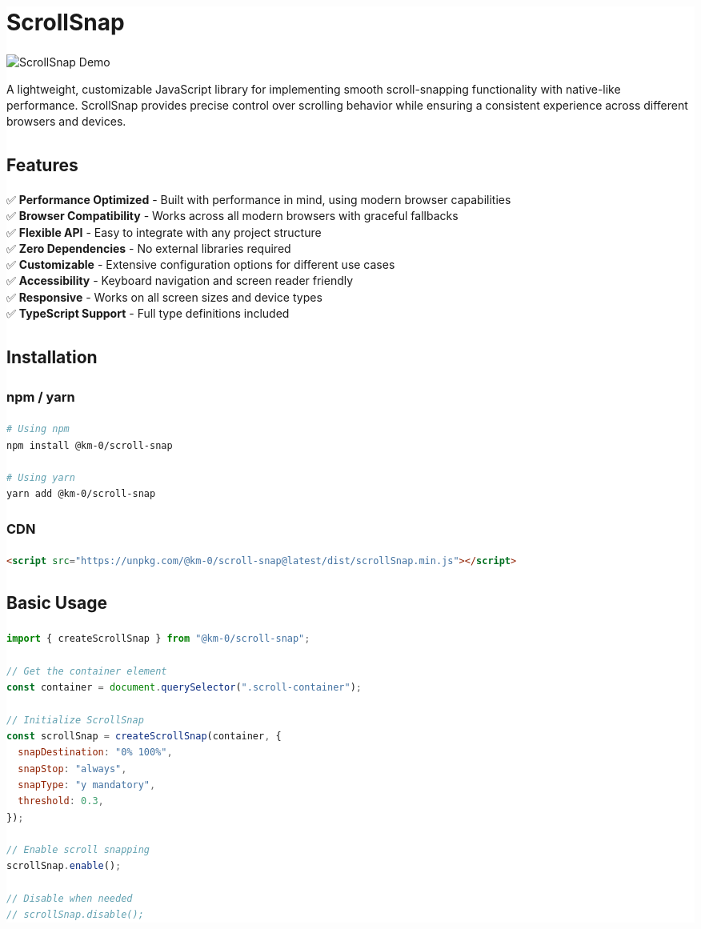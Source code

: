# ScrollSnap

![ScrollSnap Demo](./assets/demo.gif)

A lightweight, customizable JavaScript library for implementing smooth scroll-snapping functionality with native-like performance. ScrollSnap provides precise control over scrolling behavior while ensuring a consistent experience across different browsers and devices.

## Features

✅ **Performance Optimized** - Built with performance in mind, using modern browser capabilities  
✅ **Browser Compatibility** - Works across all modern browsers with graceful fallbacks  
✅ **Flexible API** - Easy to integrate with any project structure  
✅ **Zero Dependencies** - No external libraries required  
✅ **Customizable** - Extensive configuration options for different use cases  
✅ **Accessibility** - Keyboard navigation and screen reader friendly  
✅ **Responsive** - Works on all screen sizes and device types  
✅ **TypeScript Support** - Full type definitions included

## Installation

### npm / yarn

```bash
# Using npm
npm install @km-0/scroll-snap

# Using yarn
yarn add @km-0/scroll-snap
```

### CDN

```html
<script src="https://unpkg.com/@km-0/scroll-snap@latest/dist/scrollSnap.min.js"></script>
```

## Basic Usage

```javascript
import { createScrollSnap } from "@km-0/scroll-snap";

// Get the container element
const container = document.querySelector(".scroll-container");

// Initialize ScrollSnap
const scrollSnap = createScrollSnap(container, {
  snapDestination: "0% 100%",
  snapStop: "always",
  snapType: "y mandatory",
  threshold: 0.3,
});

// Enable scroll snapping
scrollSnap.enable();

// Disable when needed
// scrollSnap.disable();
```

